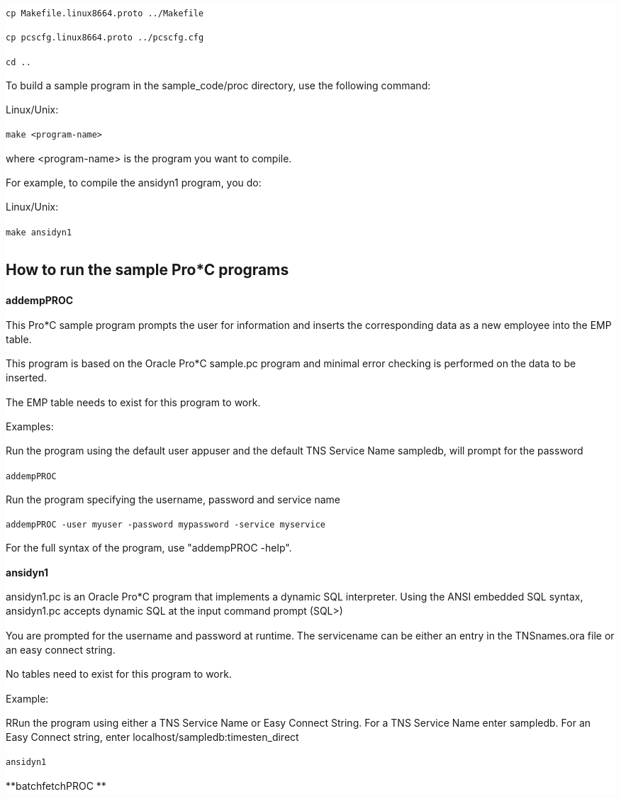 `cp Makefile.linux8664.proto ../Makefile`

`cp pcscfg.linux8664.proto ../pcscfg.cfg`

`cd ..`

To build a sample program in the sample_code/proc directory, use the following command:

Linux/Unix:

`make <program-name>`

where \<program-name\> is the program you want to compile.

For example, to compile the ansidyn1 program, you do:

Linux/Unix:

`make ansidyn1`

## How to run the sample Pro*C programs

**addempPROC**

This Pro*C sample program prompts the user for information and inserts the corresponding data as a new employee into the EMP table.

This program is based on the Oracle Pro*C sample.pc program and minimal error checking is performed on the data to be inserted.

The EMP table needs to exist for this program to work.

Examples:

Run the program using the default user appuser and the default TNS Service Name sampledb, will prompt for the password

  `addempPROC`

Run the program specifying the username, password and service name

  `addempPROC -user myuser -password mypassword -service myservice`

For the full syntax of the program, use "addempPROC -help".

**ansidyn1**

ansidyn1.pc is an Oracle Pro*C program that implements a dynamic SQL interpreter. Using the ANSI embedded SQL syntax, ansidyn1.pc accepts dynamic SQL at the input command prompt (SQL>)

You are prompted for the username and password at runtime. The servicename can be either an entry in the TNSnames.ora file or an easy connect string.

No tables need to exist for this program to work.

Example:

RRun the program using either a TNS Service Name or Easy Connect String. For a TNS Service Name enter sampledb. For an Easy Connect string, enter localhost/sampledb:timesten_direct

  `ansidyn1`

**batchfetchPROC **
